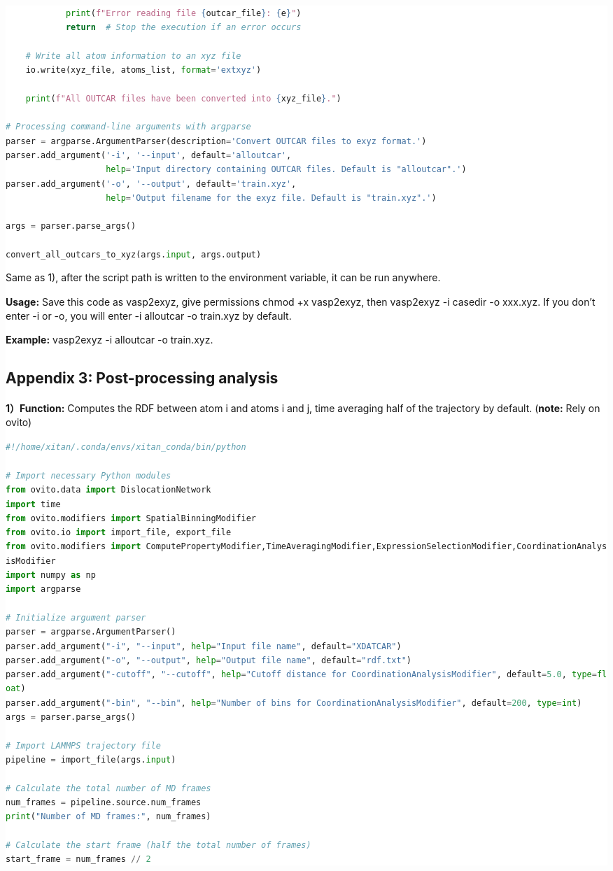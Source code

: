 ```python
            print(f"Error reading file {outcar_file}: {e}")
            return  # Stop the execution if an error occurs

    # Write all atom information to an xyz file
    io.write(xyz_file, atoms_list, format='extxyz')

    print(f"All OUTCAR files have been converted into {xyz_file}.")

# Processing command-line arguments with argparse
parser = argparse.ArgumentParser(description='Convert OUTCAR files to exyz format.')
parser.add_argument('-i', '--input', default='alloutcar',
                    help='Input directory containing OUTCAR files. Default is "alloutcar".')
parser.add_argument('-o', '--output', default='train.xyz',
                    help='Output filename for the exyz file. Default is "train.xyz".')

args = parser.parse_args()

convert_all_outcars_to_xyz(args.input, args.output)
```

Same as 1), after the script path is written to the environment variable, it can be run anywhere.

**Usage:** Save this code as vasp2exyz, give permissions chmod +x vasp2exyz, then vasp2exyz -i casedir -o xxx.xyz. If you don’t enter -i or -o, you will enter -i alloutcar -o train.xyz by default.

**Example:** vasp2exyz -i alloutcar -o train.xyz.

## Appendix 3: Post-processing analysis

**1）Function:** Computes the RDF between atom i and atoms i and j, time averaging half of the trajectory by default. (**note:** Rely on ovito)

```python
#!/home/xitan/.conda/envs/xitan_conda/bin/python

# Import necessary Python modules
from ovito.data import DislocationNetwork
import time
from ovito.modifiers import SpatialBinningModifier
from ovito.io import import_file, export_file
from ovito.modifiers import ComputePropertyModifier,TimeAveragingModifier,ExpressionSelectionModifier,CoordinationAnalysisModifier
import numpy as np
import argparse

# Initialize argument parser
parser = argparse.ArgumentParser()
parser.add_argument("-i", "--input", help="Input file name", default="XDATCAR")
parser.add_argument("-o", "--output", help="Output file name", default="rdf.txt")
parser.add_argument("-cutoff", "--cutoff", help="Cutoff distance for CoordinationAnalysisModifier", default=5.0, type=float)
parser.add_argument("-bin", "--bin", help="Number of bins for CoordinationAnalysisModifier", default=200, type=int)
args = parser.parse_args()

# Import LAMMPS trajectory file
pipeline = import_file(args.input)

# Calculate the total number of MD frames
num_frames = pipeline.source.num_frames
print("Number of MD frames:", num_frames)

# Calculate the start frame (half the total number of frames)
start_frame = num_frames // 2

```